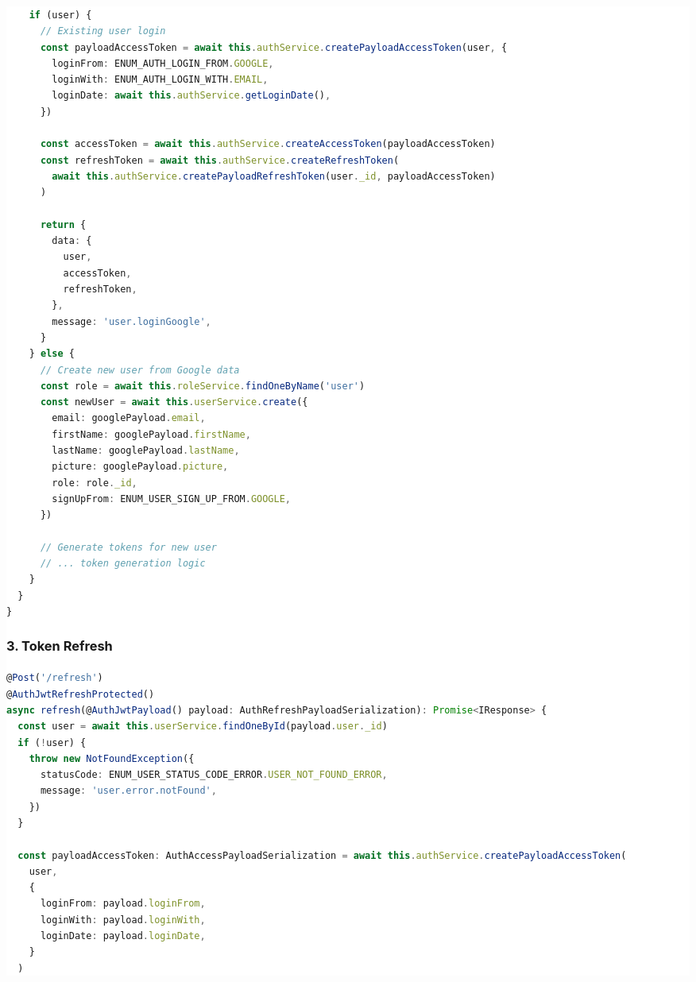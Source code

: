 ```typescript
    if (user) {
      // Existing user login
      const payloadAccessToken = await this.authService.createPayloadAccessToken(user, {
        loginFrom: ENUM_AUTH_LOGIN_FROM.GOOGLE,
        loginWith: ENUM_AUTH_LOGIN_WITH.EMAIL,
        loginDate: await this.authService.getLoginDate(),
      })

      const accessToken = await this.authService.createAccessToken(payloadAccessToken)
      const refreshToken = await this.authService.createRefreshToken(
        await this.authService.createPayloadRefreshToken(user._id, payloadAccessToken)
      )

      return {
        data: {
          user,
          accessToken,
          refreshToken,
        },
        message: 'user.loginGoogle',
      }
    } else {
      // Create new user from Google data
      const role = await this.roleService.findOneByName('user')
      const newUser = await this.userService.create({
        email: googlePayload.email,
        firstName: googlePayload.firstName,
        lastName: googlePayload.lastName,
        picture: googlePayload.picture,
        role: role._id,
        signUpFrom: ENUM_USER_SIGN_UP_FROM.GOOGLE,
      })

      // Generate tokens for new user
      // ... token generation logic
    }
  }
}
```

### 3. Token Refresh

```typescript
@Post('/refresh')
@AuthJwtRefreshProtected()
async refresh(@AuthJwtPayload() payload: AuthRefreshPayloadSerialization): Promise<IResponse> {
  const user = await this.userService.findOneById(payload.user._id)
  if (!user) {
    throw new NotFoundException({
      statusCode: ENUM_USER_STATUS_CODE_ERROR.USER_NOT_FOUND_ERROR,
      message: 'user.error.notFound',
    })
  }

  const payloadAccessToken: AuthAccessPayloadSerialization = await this.authService.createPayloadAccessToken(
    user,
    {
      loginFrom: payload.loginFrom,
      loginWith: payload.loginWith,
      loginDate: payload.loginDate,
    }
  )
```